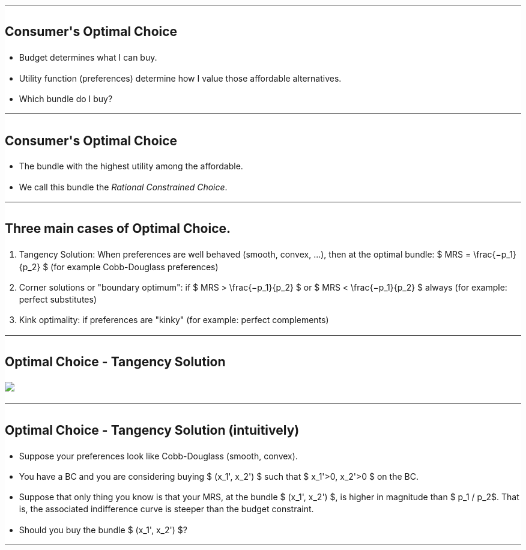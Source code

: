 ---------------------------------

## Consumer's Optimal Choice 

* Budget determines what I can buy.

* Utility function (preferences) determine how I value those affordable alternatives.

* Which bundle do I buy?

---------------------------------

## Consumer's Optimal Choice 

* The bundle with the highest utility among the affordable.

* We call this bundle the _Rational Constrained Choice_.

---------------------------------

## Three main cases of Optimal Choice.

1. Tangency Solution: When preferences are well behaved (smooth, convex, ...), then at the optimal bundle: $ MRS = \\frac{−p_1}{p_2} $ (for example Cobb-Douglass preferences)


2. Corner solutions or "boundary optimum": if $ MRS > \\frac{−p_1}{p_2} $ or $ MRS < \\frac{−p_1}{p_2} $ always (for example: perfect substitutes)


3. Kink optimality: if preferences are "kinky" (for example: perfect complements)


---------------------------------

## Optimal Choice - Tangency Solution

![](https://s3.amazonaws.com/grapher/exports/5nftuwhzxb.png)

---------------------------------

## Optimal Choice - Tangency Solution (intuitively)

* Suppose your preferences look like Cobb-Douglass (smooth, convex).

* You have a BC and you are considering buying $ (x_1', x_2') $ such that $ x_1'>0, x_2'>0 $ on the BC.

* Suppose that only thing you know is that your MRS, at the bundle $ (x_1', x_2') $, is higher in magnitude than $ p_1 / p_2$. That is, the associated indifference curve is steeper than the budget constraint.
      
* Should you buy the bundle $ (x_1', x_2') $?

------
